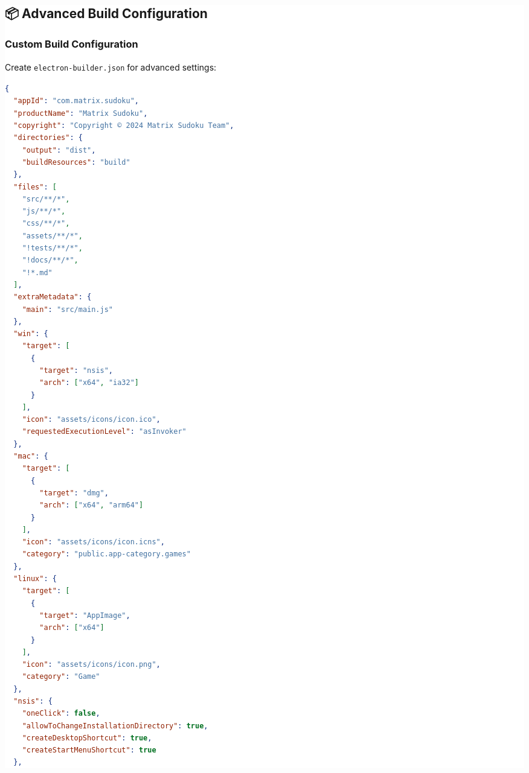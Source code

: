 ## 📦 Advanced Build Configuration

### Custom Build Configuration

Create `electron-builder.json` for advanced settings:

```json
{
  "appId": "com.matrix.sudoku",
  "productName": "Matrix Sudoku",
  "copyright": "Copyright © 2024 Matrix Sudoku Team",
  "directories": {
    "output": "dist",
    "buildResources": "build"
  },
  "files": [
    "src/**/*",
    "js/**/*",
    "css/**/*",
    "assets/**/*",
    "!tests/**/*",
    "!docs/**/*",
    "!*.md"
  ],
  "extraMetadata": {
    "main": "src/main.js"
  },
  "win": {
    "target": [
      {
        "target": "nsis",
        "arch": ["x64", "ia32"]
      }
    ],
    "icon": "assets/icons/icon.ico",
    "requestedExecutionLevel": "asInvoker"
  },
  "mac": {
    "target": [
      {
        "target": "dmg",
        "arch": ["x64", "arm64"]
      }
    ],
    "icon": "assets/icons/icon.icns",
    "category": "public.app-category.games"
  },
  "linux": {
    "target": [
      {
        "target": "AppImage",
        "arch": ["x64"]
      }
    ],
    "icon": "assets/icons/icon.png",
    "category": "Game"
  },
  "nsis": {
    "oneClick": false,
    "allowToChangeInstallationDirectory": true,
    "createDesktopShortcut": true,
    "createStartMenuShortcut": true
  },
```